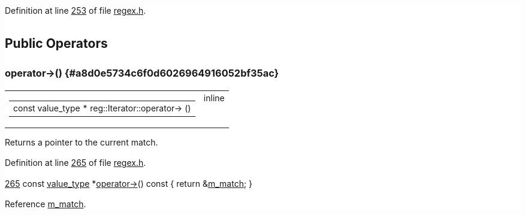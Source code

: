 
<p>Definition at line <a href="/web-doxygen/docs/api/files/src/regex-h/#l00253">253</a> of file <a href="/web-doxygen/docs/api/files/src/regex-h">regex.h</a>.</p>
</div>
</div>

</div>

<div class="doxySectionDef">

## Public Operators

### operator-&gt;() {#a8d0e5734c6f0d6026964916052bf35ac}

<div class="doxyMemberItem">
<div class="doxyMemberProto">
<table class="doxyMemberLabels">
<tr class="doxyMemberLabels">
<td class="doxyMemberLabelsLeft">
<table class="doxyMemberName">
<tr>
<td class="doxyMemberName">const value_type * reg::Iterator::operator-&gt; ()</td>
</tr>
</table>
</td>
<td class="doxyMemberLabelsRight">
<span class="doxyMemberLabels">
<span class="doxyMemberLabel inline">inline</span>
</span>
</td>
</tr>
</table>
</div>
<div class="doxyMemberDoc">
<p>Returns a pointer to the current match.</p>

<p>Definition at line <a href="/web-doxygen/docs/api/files/src/regex-h/#l00265">265</a> of file <a href="/web-doxygen/docs/api/files/src/regex-h">regex.h</a>.</p>

<div class="doxyProgramListing">

<div class="doxyCodeLine"><span class="doxyLineNumber"><a href="#a8d0e5734c6f0d6026964916052bf35ac">265</a></span><span class="doxyLineContent"><span class="doxyHighlight">    </span><span class="doxyHighlightKeyword">const</span><span class="doxyHighlight"> <a href="#a8b099961d63d2f65eb8d1b7d2936c4c7">value_type</a> *<a href="#a8d0e5734c6f0d6026964916052bf35ac">operator-&gt;</a>()</span><span class="doxyHighlightKeyword">       const </span><span class="doxyHighlight">{ </span><span class="doxyHighlightKeywordFlow">return</span><span class="doxyHighlight"> &amp;<a href="#aa58bdff90e2e70b4f24af28daa8ce601">m_match</a>;  }</span></span></div>

</div>


Reference <a href="#aa58bdff90e2e70b4f24af28daa8ce601">m&#95;match</a>.
</div>
</div>
